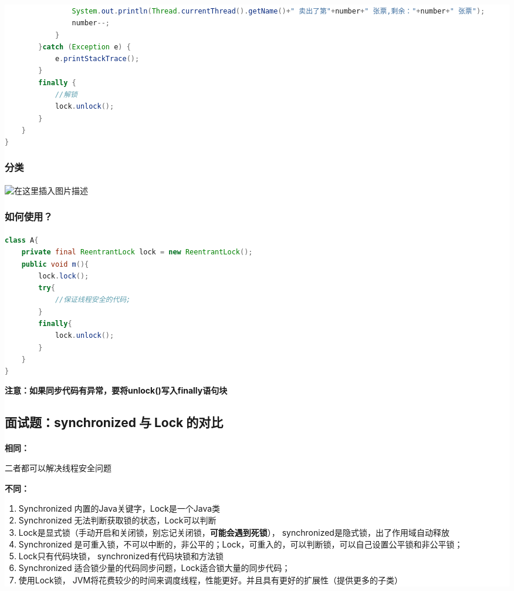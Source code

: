 ```java
                System.out.println(Thread.currentThread().getName()+" 卖出了第"+number+" 张票,剩余："+number+" 张票");
                number--;
            }
        }catch (Exception e) {
            e.printStackTrace();
        }
        finally {
            //解锁
            lock.unlock();
        }
    }
}
```



### 分类

![在这里插入图片描述](https://img-blog.csdnimg.cn/2020080112041218.png?x-oss-process=image/watermark,type_ZmFuZ3poZW5naGVpdGk,shadow_10,text_aHR0cHM6Ly9ibG9nLmNzZG4ubmV0L3FxXzQxNjE3ODQ4,size_16,color_FFFFFF,t_70)



### 如何使用？

```java
class A{
    private final ReentrantLock lock = new ReentrantLock();
    public void m(){
        lock.lock();
        try{
        	//保证线程安全的代码;
        }
        finally{
        	lock.unlock();
        }
    }
}
```

**注意：如果同步代码有异常，要将unlock()写入finally语句块**



## 面试题：synchronized 与 Lock 的对比

**相同：**

二者都可以解决线程安全问题

**不同：**

1. Synchronized 内置的Java关键字，Lock是一个Java类
2. Synchronized 无法判断获取锁的状态，Lock可以判断
3. Lock是显式锁（手动开启和关闭锁，别忘记关闭锁，**可能会遇到死锁**）， synchronized是隐式锁，出了作用域自动释放
4. Synchronized 是可重入锁，不可以中断的，非公平的；Lock，可重入的，可以判断锁，可以自己设置公平锁和非公平锁；
5. Lock只有代码块锁， synchronized有代码块锁和方法锁
6. Synchronized 适合锁少量的代码同步问题，Lock适合锁大量的同步代码；
7. 使用Lock锁， JVM将花费较少的时间来调度线程，性能更好。并且具有更好的扩展性（提供更多的子类）

